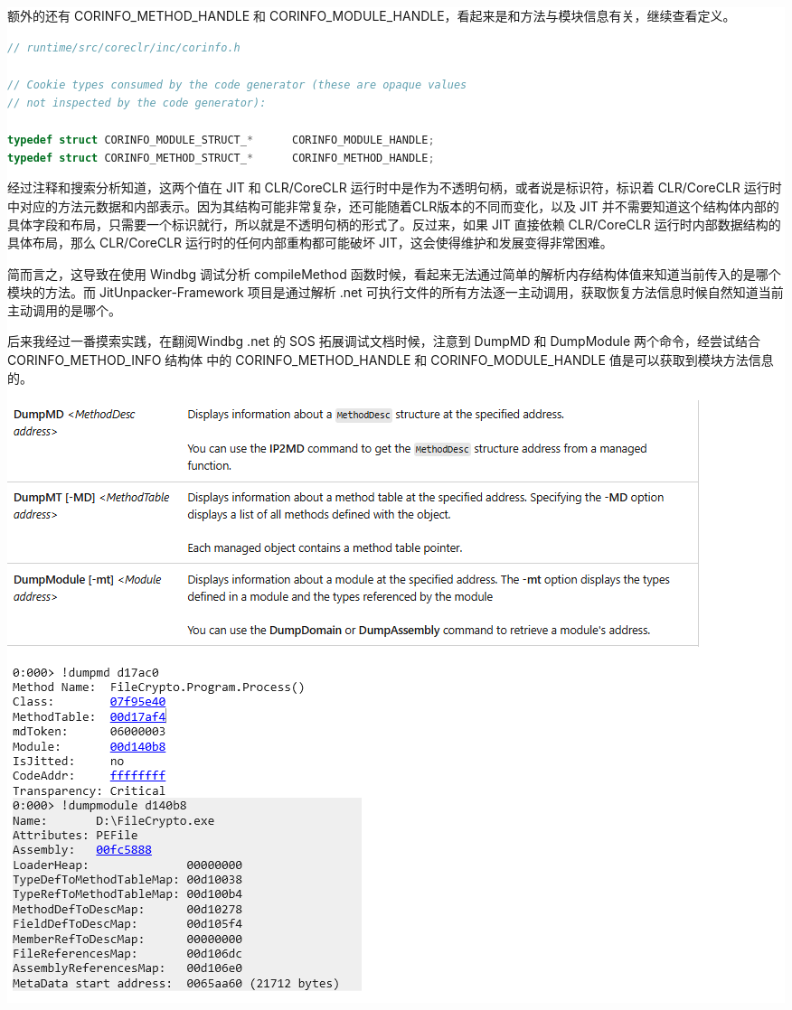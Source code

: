 额外的还有 CORINFO_METHOD_HANDLE 和 CORINFO_MODULE_HANDLE，看起来是和方法与模块信息有关，继续查看定义。

```cpp
// runtime/src/coreclr/inc/corinfo.h

// Cookie types consumed by the code generator (these are opaque values
// not inspected by the code generator):

typedef struct CORINFO_MODULE_STRUCT_*      CORINFO_MODULE_HANDLE;
typedef struct CORINFO_METHOD_STRUCT_*      CORINFO_METHOD_HANDLE;
```

经过注释和搜索分析知道，这两个值在 JIT 和 CLR/CoreCLR 运行时中是作为不透明句柄，或者说是标识符，标识着 CLR/CoreCLR 运行时中对应的方法元数据和内部表示。因为其结构可能非常复杂，还可能随着CLR版本的不同而变化，以及 JIT 并不需要知道这个结构体内部的具体字段和布局，只需要一个标识就行，所以就是不透明句柄的形式了。反过来，如果 JIT 直接依赖  CLR/CoreCLR 运行时内部数据结构的具体布局，那么 CLR/CoreCLR 运行时的任何内部重构都可能破坏 JIT，这会使得维护和发展变得非常困难。

简而言之，这导致在使用 Windbg 调试分析 compileMethod 函数时候，看起来无法通过简单的解析内存结构体值来知道当前传入的是哪个模块的方法。而 JitUnpacker-Framework 项目是通过解析 .net 可执行文件的所有方法逐一主动调用，获取恢复方法信息时候自然知道当前主动调用的是哪个。

后来我经过一番摸索实践，在翻阅Windbg .net 的 SOS 拓展调试文档时候，注意到 DumpMD 和 DumpModule 两个命令，经尝试结合 CORINFO_METHOD_INFO 结构体 中的 CORINFO_METHOD_HANDLE 和 CORINFO_MODULE_HANDLE 值是可以获取到模块方法信息的。

![](/assets/images/2025-06-12/6.png)

![](/assets/images/2025-06-12/7.png)
